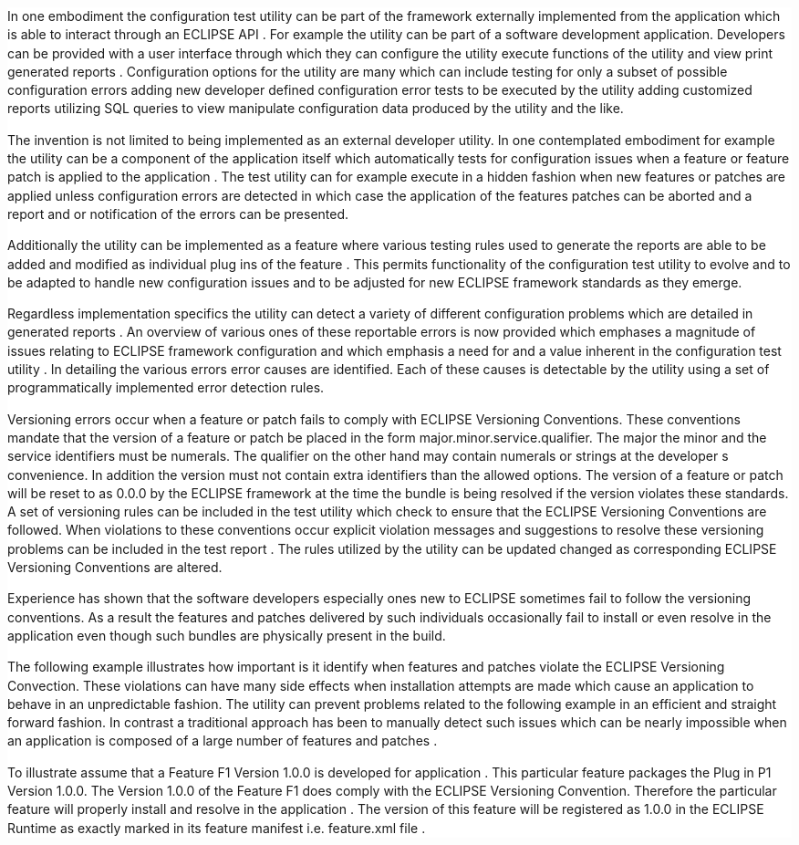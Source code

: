 In one embodiment the configuration test utility can be part of the framework externally implemented from the application which is able to interact through an ECLIPSE API . For example the utility can be part of a software development application. Developers can be provided with a user interface through which they can configure the utility execute functions of the utility and view print generated reports . Configuration options for the utility are many which can include testing for only a subset of possible configuration errors adding new developer defined configuration error tests to be executed by the utility adding customized reports utilizing SQL queries to view manipulate configuration data produced by the utility and the like.

The invention is not limited to being implemented as an external developer utility. In one contemplated embodiment for example the utility can be a component of the application itself which automatically tests for configuration issues when a feature or feature patch is applied to the application . The test utility can for example execute in a hidden fashion when new features or patches are applied unless configuration errors are detected in which case the application of the features patches can be aborted and a report and or notification of the errors can be presented.

Additionally the utility can be implemented as a feature where various testing rules used to generate the reports are able to be added and modified as individual plug ins of the feature . This permits functionality of the configuration test utility to evolve and to be adapted to handle new configuration issues and to be adjusted for new ECLIPSE framework standards as they emerge.

Regardless implementation specifics the utility can detect a variety of different configuration problems which are detailed in generated reports . An overview of various ones of these reportable errors is now provided which emphases a magnitude of issues relating to ECLIPSE framework configuration and which emphasis a need for and a value inherent in the configuration test utility . In detailing the various errors error causes are identified. Each of these causes is detectable by the utility using a set of programmatically implemented error detection rules.

Versioning errors occur when a feature or patch fails to comply with ECLIPSE Versioning Conventions. These conventions mandate that the version of a feature or patch be placed in the form major.minor.service.qualifier. The major the minor and the service identifiers must be numerals. The qualifier on the other hand may contain numerals or strings at the developer s convenience. In addition the version must not contain extra identifiers than the allowed options. The version of a feature or patch will be reset to as 0.0.0 by the ECLIPSE framework at the time the bundle is being resolved if the version violates these standards. A set of versioning rules can be included in the test utility which check to ensure that the ECLIPSE Versioning Conventions are followed. When violations to these conventions occur explicit violation messages and suggestions to resolve these versioning problems can be included in the test report . The rules utilized by the utility can be updated changed as corresponding ECLIPSE Versioning Conventions are altered.

Experience has shown that the software developers especially ones new to ECLIPSE sometimes fail to follow the versioning conventions. As a result the features and patches delivered by such individuals occasionally fail to install or even resolve in the application even though such bundles are physically present in the build.

The following example illustrates how important is it identify when features and patches violate the ECLIPSE Versioning Convection. These violations can have many side effects when installation attempts are made which cause an application to behave in an unpredictable fashion. The utility can prevent problems related to the following example in an efficient and straight forward fashion. In contrast a traditional approach has been to manually detect such issues which can be nearly impossible when an application is composed of a large number of features and patches .

To illustrate assume that a Feature F1 Version 1.0.0 is developed for application . This particular feature packages the Plug in P1 Version 1.0.0. The Version 1.0.0 of the Feature F1 does comply with the ECLIPSE Versioning Convention. Therefore the particular feature will properly install and resolve in the application . The version of this feature will be registered as 1.0.0 in the ECLIPSE Runtime as exactly marked in its feature manifest i.e. feature.xml file .
